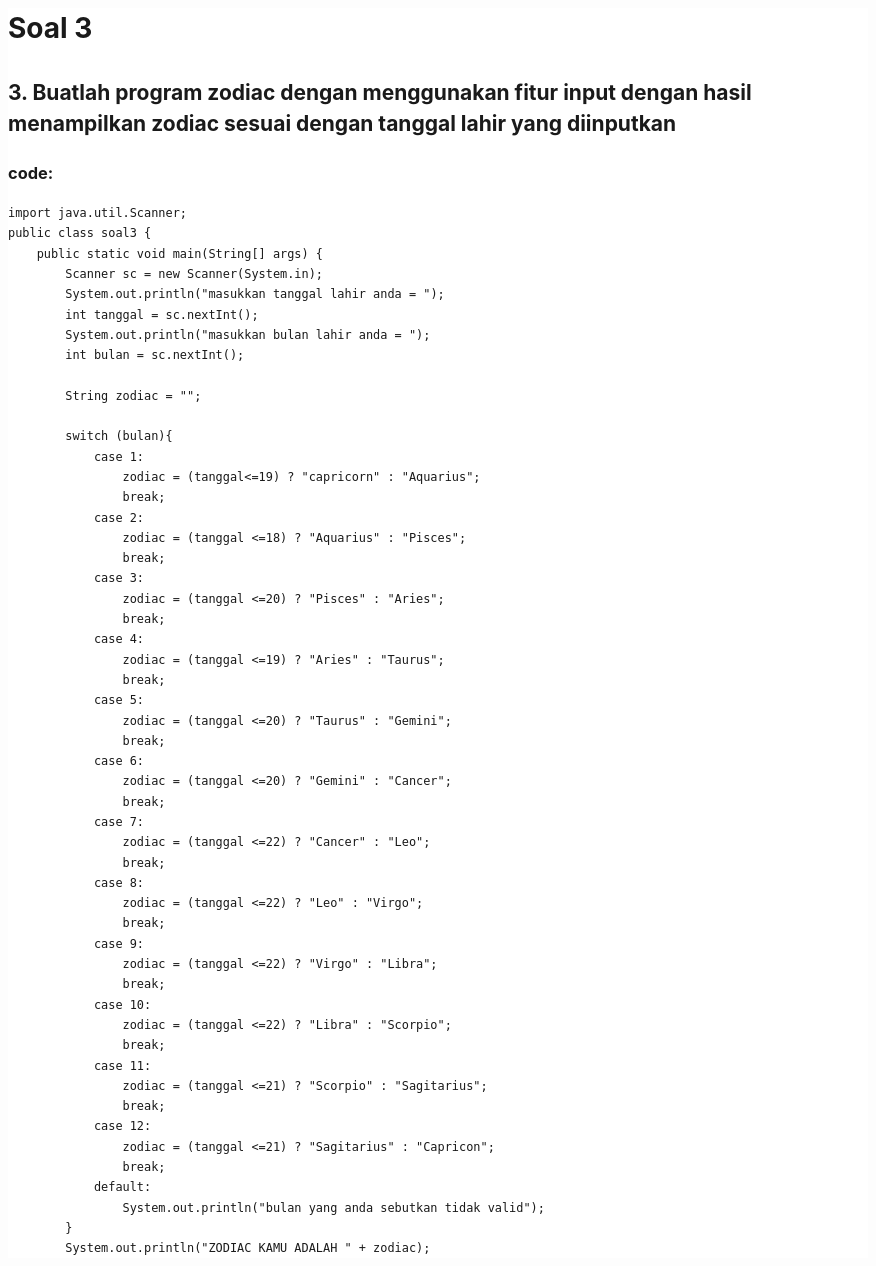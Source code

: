# Soal 3

## 3. Buatlah program zodiac dengan menggunakan fitur input dengan hasil menampilkan zodiac sesuai dengan tanggal lahir yang diinputkan
### code:

    import java.util.Scanner;
    public class soal3 {
        public static void main(String[] args) {
            Scanner sc = new Scanner(System.in);
            System.out.println("masukkan tanggal lahir anda = ");
            int tanggal = sc.nextInt();
            System.out.println("masukkan bulan lahir anda = ");
            int bulan = sc.nextInt();
    
            String zodiac = "";
    
            switch (bulan){
                case 1:
                    zodiac = (tanggal<=19) ? "capricorn" : "Aquarius";
                    break;
                case 2:
                    zodiac = (tanggal <=18) ? "Aquarius" : "Pisces";
                    break;
                case 3:
                    zodiac = (tanggal <=20) ? "Pisces" : "Aries";
                    break;
                case 4:
                    zodiac = (tanggal <=19) ? "Aries" : "Taurus";
                    break;
                case 5:
                    zodiac = (tanggal <=20) ? "Taurus" : "Gemini";
                    break;
                case 6:
                    zodiac = (tanggal <=20) ? "Gemini" : "Cancer";
                    break;
                case 7:
                    zodiac = (tanggal <=22) ? "Cancer" : "Leo";
                    break;
                case 8:
                    zodiac = (tanggal <=22) ? "Leo" : "Virgo";
                    break;
                case 9:
                    zodiac = (tanggal <=22) ? "Virgo" : "Libra";
                    break;
                case 10:
                    zodiac = (tanggal <=22) ? "Libra" : "Scorpio";
                    break;
                case 11:
                    zodiac = (tanggal <=21) ? "Scorpio" : "Sagitarius";
                    break;
                case 12:
                    zodiac = (tanggal <=21) ? "Sagitarius" : "Capricon";
                    break;
                default:
                    System.out.println("bulan yang anda sebutkan tidak valid");
            }
            System.out.println("ZODIAC KAMU ADALAH " + zodiac);
    